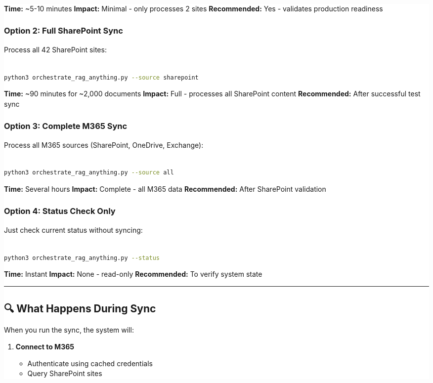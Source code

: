 **Time:** ~5-10 minutes
**Impact:** Minimal - only processes 2 sites
**Recommended:** Yes - validates production readiness

### Option 2: Full SharePoint Sync

Process all 42 SharePoint sites:

```bash

python3 orchestrate_rag_anything.py --source sharepoint

```

**Time:** ~90 minutes for ~2,000 documents
**Impact:** Full - processes all SharePoint content
**Recommended:** After successful test sync

### Option 3: Complete M365 Sync

Process all M365 sources (SharePoint, OneDrive, Exchange):

```bash

python3 orchestrate_rag_anything.py --source all

```

**Time:** Several hours
**Impact:** Complete - all M365 data
**Recommended:** After SharePoint validation

### Option 4: Status Check Only

Just check current status without syncing:

```bash

python3 orchestrate_rag_anything.py --status

```

**Time:** Instant
**Impact:** None - read-only
**Recommended:** To verify system state

---

## 🔍 What Happens During Sync

When you run the sync, the system will:

1. **Connect to M365**

   - Authenticate using cached credentials
   - Query SharePoint sites
